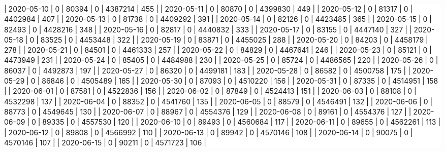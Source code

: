 | 2020-05-10 | 0 | 80394 | 0 | 4387214 | 455 |
| 2020-05-11 | 0 | 80870 | 0 | 4399830 | 449 |
| 2020-05-12 | 0 | 81317 | 0 | 4402984 | 407 |
| 2020-05-13 | 0 | 81738 | 0 | 4409292 | 391 |
| 2020-05-14 | 0 | 82126 | 0 | 4423485 | 365 |
| 2020-05-15 | 0 | 82493 | 0 | 4428216 | 348 |
| 2020-05-16 | 0 | 82817 | 0 | 4440832 | 333 |
| 2020-05-17 | 0 | 83155 | 0 | 4447140 | 327 |
| 2020-05-18 | 0 | 83525 | 0 | 4453448 | 322 |
| 2020-05-19 | 0 | 83871 | 0 | 4455025 | 288 |
| 2020-05-20 | 0 | 84203 | 0 | 4458179 | 278 |
| 2020-05-21 | 0 | 84501 | 0 | 4461333 | 257 |
| 2020-05-22 | 0 | 84829 | 0 | 4467641 | 246 |
| 2020-05-23 | 0 | 85121 | 0 | 4473949 | 231 |
| 2020-05-24 | 0 | 85405 | 0 | 4484988 | 230 |
| 2020-05-25 | 0 | 85724 | 0 | 4486565 | 220 |
| 2020-05-26 | 0 | 86037 | 0 | 4492873 | 197 |
| 2020-05-27 | 0 | 86320 | 0 | 4499181 | 183 |
| 2020-05-28 | 0 | 86582 | 0 | 4500758 | 175 |
| 2020-05-29 | 0 | 86846 | 0 | 4505489 | 165 |
| 2020-05-30 | 0 | 87093 | 0 | 4510220 | 156 |
| 2020-05-31 | 0 | 87335 | 0 | 4514951 | 158 |
| 2020-06-01 | 0 | 87581 | 0 | 4522836 | 156 |
| 2020-06-02 | 0 | 87849 | 0 | 4524413 | 151 |
| 2020-06-03 | 0 | 88108 | 0 | 4532298 | 137 |
| 2020-06-04 | 0 | 88352 | 0 | 4541760 | 135 |
| 2020-06-05 | 0 | 88579 | 0 | 4546491 | 132 |
| 2020-06-06 | 0 | 88773 | 0 | 4549645 | 130 |
| 2020-06-07 | 0 | 88967 | 0 | 4554376 | 129 |
| 2020-06-08 | 0 | 89161 | 0 | 4554376 | 127 |
| 2020-06-09 | 0 | 89335 | 0 | 4557530 | 120 |
| 2020-06-10 | 0 | 89493 | 0 | 4560684 | 117 |
| 2020-06-11 | 0 | 89655 | 0 | 4562261 | 113 |
| 2020-06-12 | 0 | 89808 | 0 | 4566992 | 110 |
| 2020-06-13 | 0 | 89942 | 0 | 4570146 | 108 |
| 2020-06-14 | 0 | 90075 | 0 | 4570146 | 107 |
| 2020-06-15 | 0 | 90211 | 0 | 4571723 | 106 |